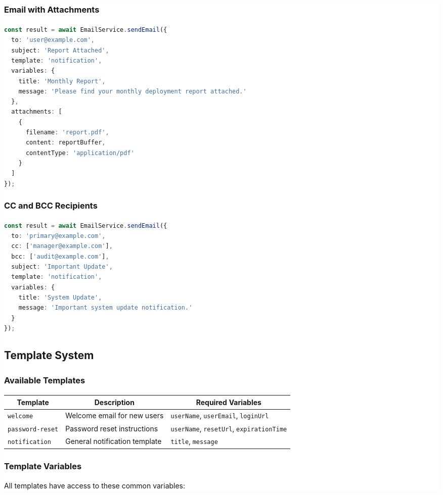 ### Email with Attachments

```typescript
const result = await EmailService.sendEmail({
  to: 'user@example.com',
  subject: 'Report Attached',
  template: 'notification',
  variables: {
    title: 'Monthly Report',
    message: 'Please find your monthly deployment report attached.'
  },
  attachments: [
    {
      filename: 'report.pdf',
      content: reportBuffer,
      contentType: 'application/pdf'
    }
  ]
});
```

### CC and BCC Recipients

```typescript
const result = await EmailService.sendEmail({
  to: 'primary@example.com',
  cc: ['manager@example.com'],
  bcc: ['audit@example.com'],
  subject: 'Important Update',
  template: 'notification',
  variables: {
    title: 'System Update',
    message: 'Important system update notification.'
  }
});
```

## Template System

### Available Templates

| Template | Description | Required Variables |
|----------|-------------|-------------------|
| `welcome` | Welcome email for new users | `userName`, `userEmail`, `loginUrl` |
| `password-reset` | Password reset instructions | `userName`, `resetUrl`, `expirationTime` |
| `notification` | General notification template | `title`, `message` |

### Template Variables

All templates have access to these common variables:
